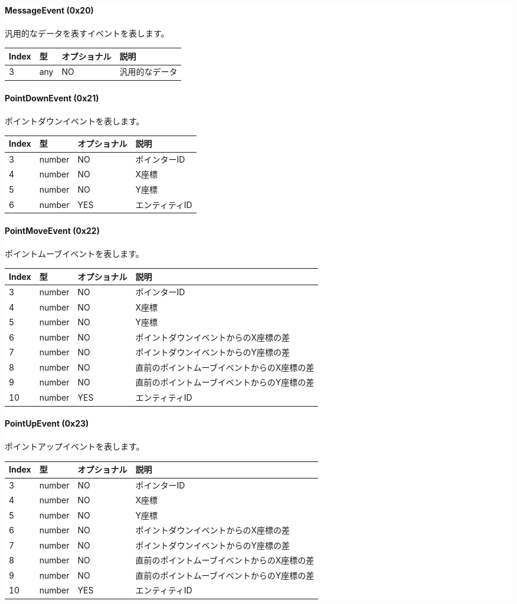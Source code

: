 #### MessageEvent (0x20)

汎用的なデータを表すイベントを表します。

| Index | 型            | オプショナル |  説明            |
|:------|:--------------|:-------------|:-----------------|
| 3     | any           | NO           | 汎用的なデータ   |

#### PointDownEvent (0x21)

ポイントダウンイベントを表します。

| Index | 型            | オプショナル |  説明            |
|:------|:--------------|:-------------|:-----------------|
| 3     | number        | NO           | ポインターID     |
| 4     | number        | NO           | X座標            |
| 5     | number        | NO           | Y座標            |
| 6     | number        | YES          | エンティティID   |

#### PointMoveEvent (0x22)

ポイントムーブイベントを表します。

| Index | 型            | オプショナル |  説明                                       |
|:------|:--------------|:-------------|:--------------------------------------------|
| 3     | number        | NO           | ポインターID                                |
| 4     | number        | NO           | X座標                                       |
| 5     | number        | NO           | Y座標                                       |
| 6     | number        | NO           | ポイントダウンイベントからのX座標の差       |
| 7     | number        | NO           | ポイントダウンイベントからのY座標の差       |
| 8     | number        | NO           | 直前のポイントムーブイベントからのX座標の差 |
| 9     | number        | NO           | 直前のポイントムーブイベントからのY座標の差 |
| 10    | number        | YES          | エンティティID                              |

#### PointUpEvent (0x23)

ポイントアップイベントを表します。

| Index | 型            | オプショナル |  説明                                       |
|:------|:--------------|:-------------|:--------------------------------------------|
| 3     | number        | NO           | ポインターID                                |
| 4     | number        | NO           | X座標                                       |
| 5     | number        | NO           | Y座標                                       |
| 6     | number        | NO           | ポイントダウンイベントからのX座標の差       |
| 7     | number        | NO           | ポイントダウンイベントからのY座標の差       |
| 8     | number        | NO           | 直前のポイントムーブイベントからのX座標の差 |
| 9     | number        | NO           | 直前のポイントムーブイベントからのY座標の差 |
| 10    | number        | YES          | エンティティID                              |
